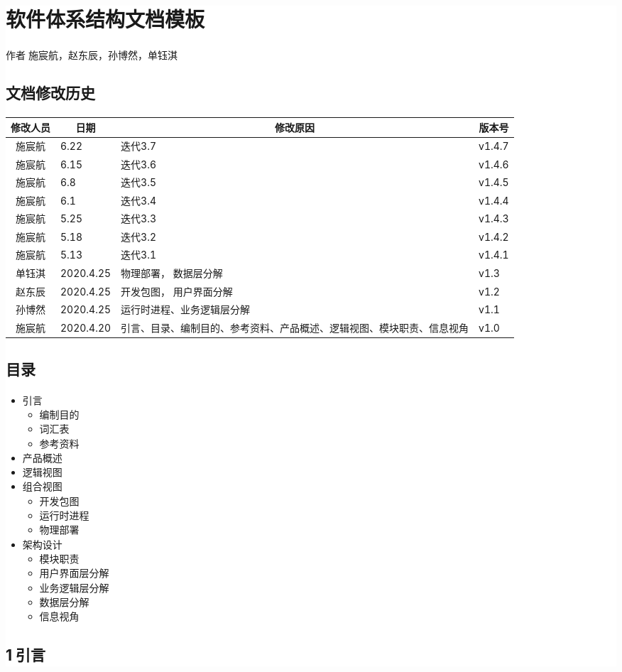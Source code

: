 # 软件体系结构文档模板  

作者 施宸航，赵东辰，孙博然，单钰淇

## 文档修改历史


| 修改人员 | 日期 | 修改原因 | 版本号 |
| :------: | ---- | -------- | ------ |
| 施宸航 | 6.22 | 迭代3.7 | v1.4.7 |
| 施宸航 | 6.15 | 迭代3.6 | v1.4.6 |
| 施宸航 | 6.8 | 迭代3.5 | v1.4.5 |
| 施宸航 | 6.1 | 迭代3.4 | v1.4.4 |
| 施宸航 | 5.25 | 迭代3.3 | v1.4.3 |
| 施宸航 | 5.18 | 迭代3.2 | v1.4.2 |
| 施宸航 | 5.13 | 迭代3.1 | v1.4.1 |
| 单钰淇    |   2020.4.25   |  物理部署， 数据层分解        |   v1.3     |
| 赵东辰    |   2020.4.25   |  开发包图， 用户界面分解        |   v1.2     |
|孙博然     |2020.4.25      |运行时进程、业务逻辑层分解|v1.1|
| 施宸航    |   2020.4.20   | 引言、目录、编制目的、参考资料、产品概述、逻辑视图、模块职责、信息视角         |   v1.0     |

## 目录
- 引言  
    - 编制目的  
    - 词汇表  
    - 参考资料  
- 产品概述  
- 逻辑视图  
- 组合视图  
    - 开发包图  
    - 运行时进程  
    - 物理部署  
- 架构设计  
    - 模块职责  
    - 用户界面层分解  
    - 业务逻辑层分解  
    - 数据层分解  
    - 信息视角  


## 1 引言
